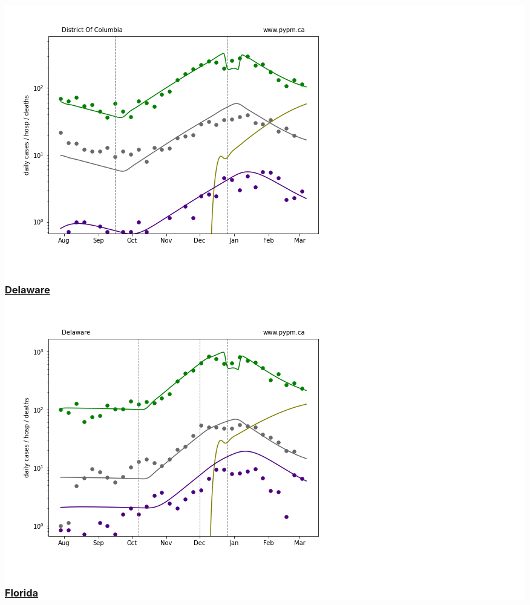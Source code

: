 ![dc](img/dc_2_8_0307.png)

### [Delaware](img/de_2_8_0307.pdf)

![de](img/de_2_8_0307.png)

### [Florida](img/fl_2_8_0307.pdf)
